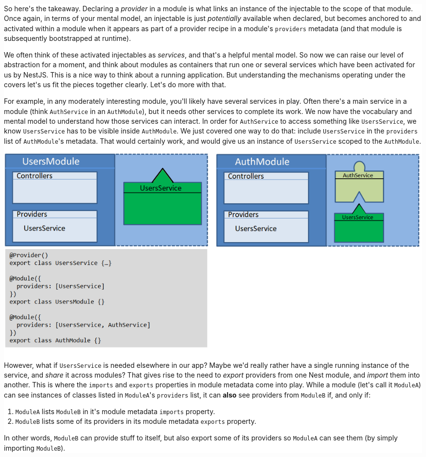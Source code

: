 So here's the takeaway. Declaring a _provider_ in a module is what links an instance of the injectable to the scope of that module. Once again, in terms of your mental model, an injectable is just _potentially_ available when declared, but becomes anchored to and activated within a module when it appears as part of a provider recipe in a module's `providers` metadata (and that module is subsequently bootstrapped at runtime).

We often think of these activated injectables as _services_, and that's a helpful mental model. So now we can raise our level of abstraction for a moment, and think about modules as containers that run one or several services which have been activated for us by NestJS. This is a nice way to think about a running application. But understanding the mechanisms operating under the covers let's us fit the pieces together clearly. Let's do more with that.

For example, in any moderately interesting module, you'll likely have several services in play. Often there's a main service in a module (think `AuthService` in an `AuthModule`), but it needs other services to complete its work. We now have the vocabulary and mental model to understand how those services can interact. In order for `AuthService` to access something like `UsersService`, we know `UsersService` has to be visible inside `AuthModule`. We just covered one way to do that: include `UsersService` in the `providers` list of `AuthModule`'s metadata. That would certainly work, and would give us an instance of `UsersService` scoped to the `AuthModule`.

![Modules](./assets/modules4.png 'Modules')

However, what if `UsersService` is needed elsewhere in our app? Maybe we'd really rather have a single running instance of the service, and _share_ it across modules? That gives rise to the need to *export* providers from one Nest module, and *import* them into another. This is where the `imports` and `exports` properties in module metadata come into play. While a module (let's call it `ModuleA`) can see instances of classes listed in `ModuleA`'s `providers` list, it can **also** see providers from `ModuleB` if, and only if:

1. `ModuleA` lists `ModuleB` in it's module metadata `imports` property.
2. `ModuleB` lists some of its providers in its module metadata `exports` property.

In other words, `ModuleB` can provide stuff to itself, but also export some of its providers so `ModuleA` can see them (by simply importing `ModuleB`).
